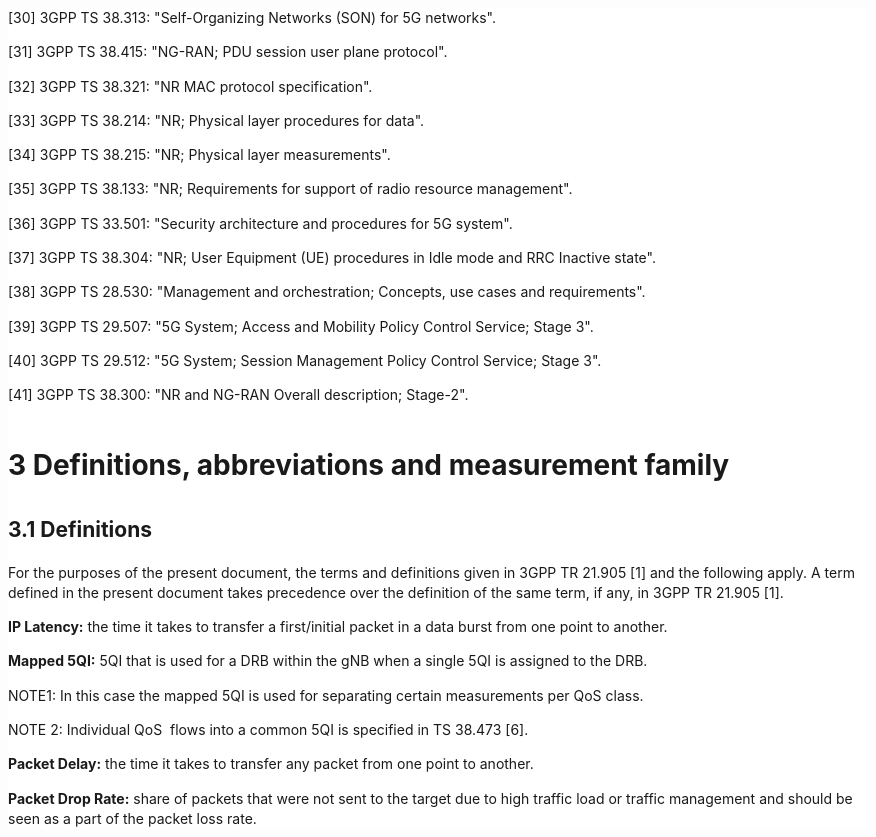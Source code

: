 \[30\] 3GPP TS 38.313: \"Self-Organizing Networks (SON) for 5G
networks\".

\[31\] 3GPP TS 38.415: \"NG-RAN; PDU session user plane protocol\".

\[32\] 3GPP TS 38.321: \"NR MAC protocol specification\".

\[33\] 3GPP TS 38.214: \"NR; Physical layer procedures for data\".

\[34\] 3GPP TS 38.215: \"NR; Physical layer measurements\".

\[35\] 3GPP TS 38.133: \"NR; Requirements for support of radio resource
management\".

\[36\] 3GPP TS 33.501: \"Security architecture and procedures for 5G
system\".

\[37\] 3GPP TS 38.304: \"NR; User Equipment (UE) procedures in Idle mode
and RRC Inactive state\".

\[38\] 3GPP TS 28.530: \"Management and orchestration; Concepts, use
cases and requirements\".

\[39\] 3GPP TS 29.507: \"5G System; Access and Mobility Policy Control
Service; Stage 3\".

\[40\] 3GPP TS 29.512: \"5G System; Session Management Policy Control
Service; Stage 3\".

\[41\] 3GPP TS 38.300: \"NR and NG-RAN Overall description; Stage-2\".

3 Definitions, abbreviations and measurement family
===================================================

3.1 Definitions
---------------

For the purposes of the present document, the terms and definitions
given in 3GPP TR 21.905 \[1\] and the following apply. A term defined in
the present document takes precedence over the definition of the same
term, if any, in 3GPP TR 21.905 \[1\].

**IP Latency:** the time it takes to transfer a first/initial packet in
a data burst from one point to another.

**Mapped 5QI:** 5QI that is used for a DRB within the gNB when a single
5QI is assigned to the DRB.

NOTE1: In this case the mapped 5QI is used for separating certain
measurements per QoS class.

NOTE 2: Individual QoS  flows into a common 5QI is specified in TS
38.473 \[6\].

**Packet Delay:** the time it takes to transfer any packet from one
point to another.

**Packet Drop Rate:** share of packets that were not sent to the target
due to high traffic load or traffic management and should be seen as a
part of the packet loss rate.
